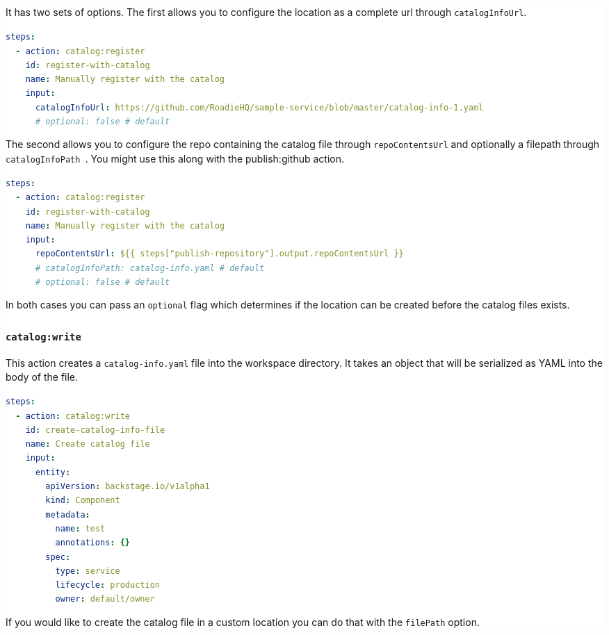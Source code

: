 It has two sets of options. The first allows you to configure the location as a complete url through `catalogInfoUrl`.

```yaml
steps:
  - action: catalog:register
    id: register-with-catalog
    name: Manually register with the catalog
    input:
      catalogInfoUrl: https://github.com/RoadieHQ/sample-service/blob/master/catalog-info-1.yaml
      # optional: false # default
```

The second allows you to configure the repo containing the catalog file through `repoContentsUrl` and optionally a filepath through `catalogInfoPath `. You might use this along with the publish:github action.

```yaml
steps:
  - action: catalog:register
    id: register-with-catalog
    name: Manually register with the catalog
    input:
      repoContentsUrl: ${{ steps["publish-repository"].output.repoContentsUrl }}
      # catalogInfoPath: catalog-info.yaml # default
      # optional: false # default
```

In both cases you can pass an `optional` flag which determines if the location can be created before the catalog files exists.

### `catalog:write`

This action creates a `catalog-info.yaml` file into the workspace directory. It takes an object that will be serialized as YAML into the body of the file.

```yaml
steps:
  - action: catalog:write
    id: create-catalog-info-file
    name: Create catalog file
    input:
      entity:
        apiVersion: backstage.io/v1alpha1
        kind: Component
        metadata:
          name: test
          annotations: {}
        spec:
          type: service
          lifecycle: production
          owner: default/owner
```

If you would like to create the catalog file in a custom location you can do that with the `filePath` option.
